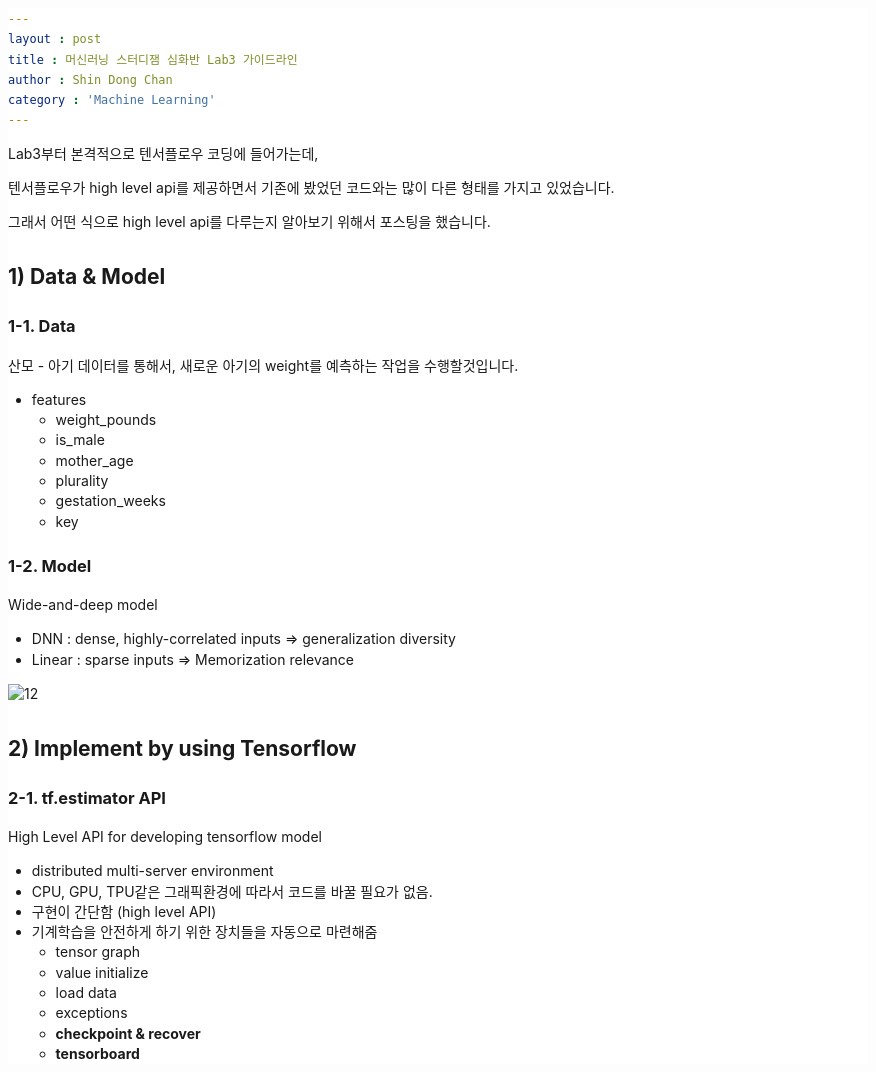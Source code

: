 ```yaml
---
layout : post
title : 머신러닝 스터디잼 심화반 Lab3 가이드라인
author : Shin Dong Chan
category : 'Machine Learning'
---
```


Lab3부터 본격적으로 텐서플로우 코딩에 들어가는데,

텐서플로우가 high level api를 제공하면서 기존에 봤었던 코드와는 많이 다른 형태를 가지고 있었습니다.

그래서 어떤 식으로 high level api를 다루는지 알아보기 위해서 포스팅을 했습니다.

## 1) Data & Model

### 1-1. Data

산모 - 아기 데이터를 통해서, 새로운 아기의 weight를 예측하는 작업을 수행할것입니다.

- features
  - weight_pounds
  - is_male
  - mother_age
  - plurality
  - gestation_weeks
  - key

### 1-2. Model

Wide-and-deep model

- DNN : dense, highly-correlated inputs => generalization diversity
- Linear :  sparse inputs => Memorization relevance


![12](https://user-images.githubusercontent.com/37765338/59834717-6837d880-9383-11e9-8b70-2921d8c65edb.png)


## 2) Implement by using Tensorflow 

### 2-1. tf.estimator API

High Level API for developing tensorflow model

- distributed multi-server environment
- CPU, GPU, TPU같은 그래픽환경에 따라서 코드를 바꿀 필요가 없음.
- 구현이 간단함 (high level API)
- 기계학습을 안전하게 하기 위한 장치들을 자동으로 마련해줌
  - tensor graph
  - value initialize
  - load data
  - exceptions
  - **checkpoint & recover**
  - **tensorboard**
